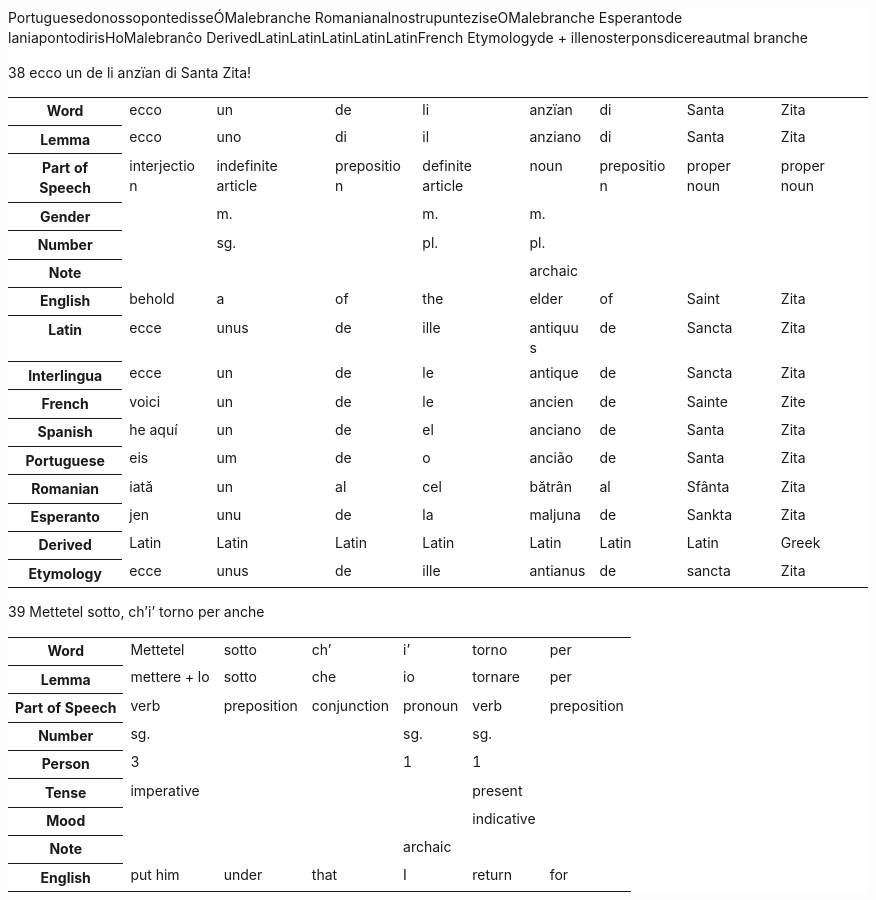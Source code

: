 <tr><th>Portuguese</th><td>do</td><td>nosso</td><td>ponte</td><td>disse</td><td>Ó</td><td>Malebranche</td></tr>
<tr><th>Romanian</th><td>al</td><td>nostru</td><td>punte</td><td>zise</td><td>O</td><td>Malebranche</td></tr>
<tr><th>Esperanto</th><td>de la</td><td>nia</td><td>ponto</td><td>diris</td><td>Ho</td><td>Malebranĉo</td></tr>
<tr><th>Derived</th><td>Latin</td><td>Latin</td><td>Latin</td><td>Latin</td><td>Latin</td><td>French</td></tr>
<tr><th>Etymology</th><td>de + ille</td><td>noster</td><td>pons</td><td>dicere</td><td>aut</td><td>mal branche</td></tr>
</table>

38 ecco un de li anzïan di Santa Zita!

<table>
<tr><th>Word</th><td>ecco</td><td>un</td><td>de</td><td>li</td><td>anzïan</td><td>di</td><td>Santa</td><td>Zita</td></tr>
<tr><th>Lemma</th><td>ecco</td><td>uno</td><td>di</td><td>il</td><td>anziano</td><td>di</td><td>Santa</td><td>Zita</td></tr>
<tr><th>Part of Speech</th><td>interjection</td><td>indefinite article</td><td>preposition</td><td>definite article</td><td>noun</td><td>preposition</td><td>proper noun</td><td>proper noun</td></tr>
<tr><th>Gender</th><td></td><td>m.</td><td></td><td>m.</td><td>m.</td><td></td><td></td><td></td></tr>
<tr><th>Number</th><td></td><td>sg.</td><td></td><td>pl.</td><td>pl.</td><td></td><td></td><td></td></tr>
<tr><th>Note</th><td></td><td></td><td></td><td></td><td>archaic</td><td></td><td></td><td></td></tr>
<tr><th>English</th><td>behold</td><td>a</td><td>of</td><td>the</td><td>elder</td><td>of</td><td>Saint</td><td>Zita</td></tr>
<tr><th>Latin</th><td>ecce</td><td>unus</td><td>de</td><td>ille</td><td>antiquus</td><td>de</td><td>Sancta</td><td>Zita</td></tr>
<tr><th>Interlingua</th><td>ecce</td><td>un</td><td>de</td><td>le</td><td>antique</td><td>de</td><td>Sancta</td><td>Zita</td></tr>
<tr><th>French</th><td>voici</td><td>un</td><td>de</td><td>le</td><td>ancien</td><td>de</td><td>Sainte</td><td>Zite</td></tr>
<tr><th>Spanish</th><td>he aquí</td><td>un</td><td>de</td><td>el</td><td>anciano</td><td>de</td><td>Santa</td><td>Zita</td></tr>
<tr><th>Portuguese</th><td>eis</td><td>um</td><td>de</td><td>o</td><td>ancião</td><td>de</td><td>Santa</td><td>Zita</td></tr>
<tr><th>Romanian</th><td>iată</td><td>un</td><td>al</td><td>cel</td><td>bătrân</td><td>al</td><td>Sfânta</td><td>Zita</td></tr>
<tr><th>Esperanto</th><td>jen</td><td>unu</td><td>de</td><td>la</td><td>maljuna</td><td>de</td><td>Sankta</td><td>Zita</td></tr>
<tr><th>Derived</th><td>Latin</td><td>Latin</td><td>Latin</td><td>Latin</td><td>Latin</td><td>Latin</td><td>Latin</td><td>Greek</td></tr>
<tr><th>Etymology</th><td>ecce</td><td>unus</td><td>de</td><td>ille</td><td>antianus</td><td>de</td><td>sancta</td><td>Zita</td></tr>
</table>

39 Mettetel sotto, ch’i’ torno per anche

<table>
<tr><th>Word</th><td>Mettetel</td><td>sotto</td><td>ch’</td><td>i’</td><td>torno</td><td>per</td></tr>
<tr><th>Lemma</th><td>mettere + lo</td><td>sotto</td><td>che</td><td>io</td><td>tornare</td><td>per</td></tr>
<tr><th>Part of Speech</th><td>verb</td><td>preposition</td><td>conjunction</td><td>pronoun</td><td>verb</td><td>preposition</td></tr>
<tr><th>Number</th><td>sg.</td><td></td><td></td><td>sg.</td><td>sg.</td><td></td></tr>
<tr><th>Person</th><td>3</td><td></td><td></td><td>1</td><td>1</td><td></td></tr>
<tr><th>Tense</th><td>imperative</td><td></td><td></td><td></td><td>present</td><td></td></tr>
<tr><th>Mood</th><td></td><td></td><td></td><td></td><td>indicative</td><td></td></tr>
<tr><th>Note</th><td></td><td></td><td></td><td>archaic</td><td></td><td></td></tr>
<tr><th>English</th><td>put him</td><td>under</td><td>that</td><td>I</td><td>return</td><td>for</td></tr>
